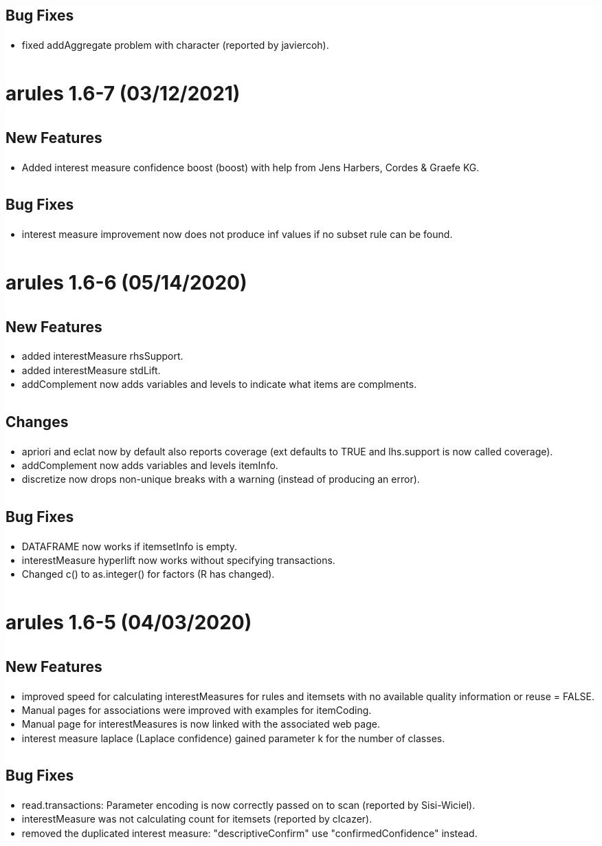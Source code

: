 ## Bug Fixes
* fixed addAggregate problem with character (reported by javiercoh).

# arules 1.6-7 (03/12/2021)

## New Features
* Added interest measure confidence boost (boost) with help from Jens Harbers, Cordes & Graefe KG.

## Bug Fixes
* interest measure improvement now does not produce inf values if no subset rule can be found. 


# arules 1.6-6 (05/14/2020)

## New Features
* added interestMeasure rhsSupport.
* added interestMeasure stdLift.
* addComplement now adds variables and levels to indicate what items are complments.

## Changes
* apriori and eclat now by default also reports coverage (ext defaults to TRUE and lhs.support is now called coverage).
* addComplement now adds variables and levels itemInfo.
* discretize now drops non-unique breaks with a warning (instead of producing an error).

## Bug Fixes
* DATAFRAME now works if itemsetInfo is empty.
* interestMeasure hyperlift now works without specifying transactions. 
* Changed c() to as.integer() for factors (R has changed).

# arules 1.6-5 (04/03/2020)

## New Features
* improved speed for calculating interestMeasures for rules and itemsets with no available 
  quality information or reuse = FALSE.
* Manual pages for associations were improved with examples for itemCoding.
* Manual page for interestMeasures is now linked with the associated web page.
* interest measure laplace (Laplace confidence) gained parameter k for the number of classes.

## Bug Fixes
* read.transactions: Parameter encoding is now correctly passed on to scan (reported by Sisi-Wiciel).
* interestMeasure was not calculating count for itemsets (reported by clcazer).
* removed the duplicated interest measure: "descriptiveConfirm" use "confirmedConfidence" instead.
